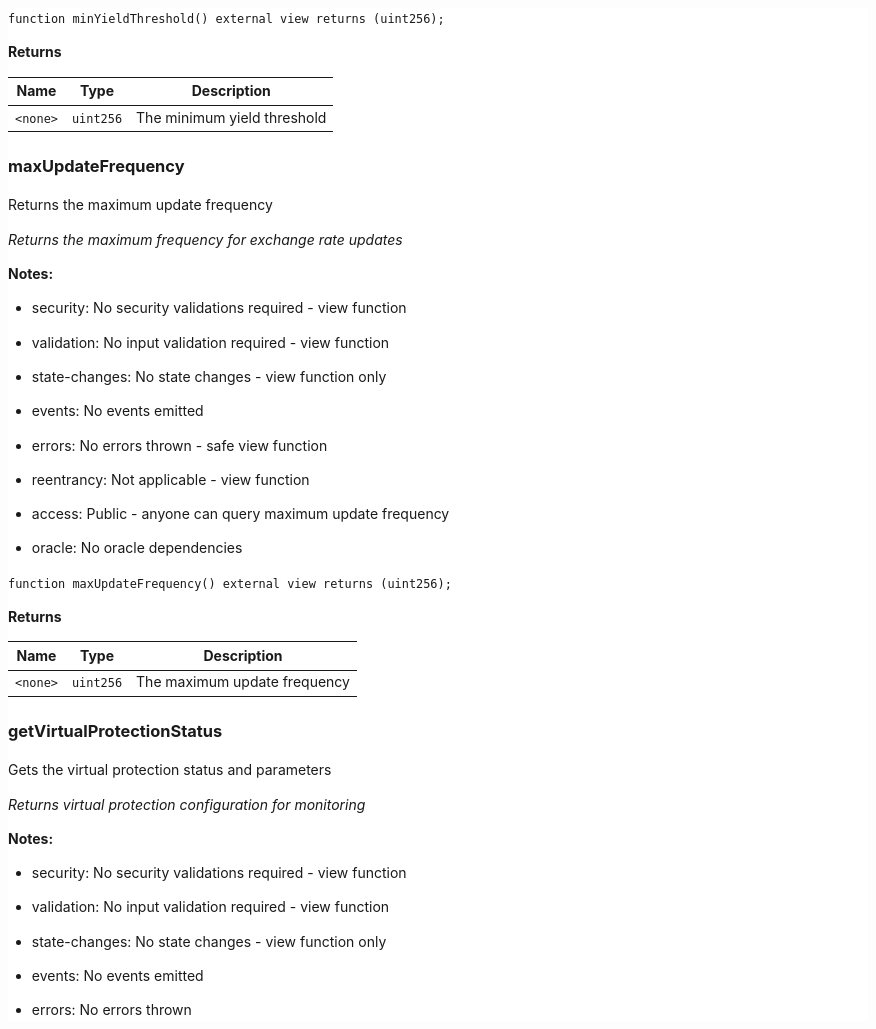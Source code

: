 
```solidity
function minYieldThreshold() external view returns (uint256);
```
**Returns**

|Name|Type|Description|
|----|----|-----------|
|`<none>`|`uint256`|The minimum yield threshold|


### maxUpdateFrequency

Returns the maximum update frequency

*Returns the maximum frequency for exchange rate updates*

**Notes:**
- security: No security validations required - view function

- validation: No input validation required - view function

- state-changes: No state changes - view function only

- events: No events emitted

- errors: No errors thrown - safe view function

- reentrancy: Not applicable - view function

- access: Public - anyone can query maximum update frequency

- oracle: No oracle dependencies


```solidity
function maxUpdateFrequency() external view returns (uint256);
```
**Returns**

|Name|Type|Description|
|----|----|-----------|
|`<none>`|`uint256`|The maximum update frequency|


### getVirtualProtectionStatus

Gets the virtual protection status and parameters

*Returns virtual protection configuration for monitoring*

**Notes:**
- security: No security validations required - view function

- validation: No input validation required - view function

- state-changes: No state changes - view function only

- events: No events emitted

- errors: No errors thrown
